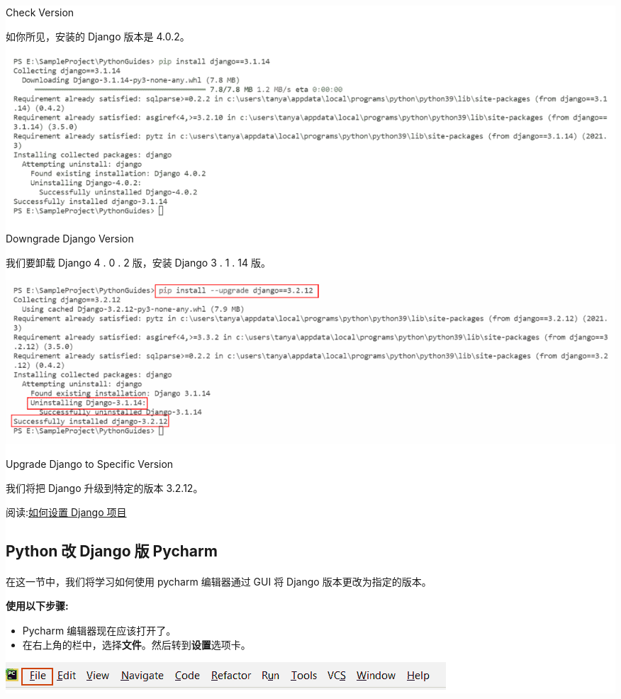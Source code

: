 Check Version

如你所见，安装的 Django 版本是 4.0.2。

![python degrade django version](img/17017363ea4e2bcbc4a18c9ebce502b9.png "python degrade django version")

Downgrade Django Version

我们要卸载 Django 4 . 0 . 2 版，安装 Django 3 . 1 . 14 版。

![python django specific version](img/200ded5b6958ddf79c91e5cea626aa28.png "python django specific version")

Upgrade Django to Specific Version

我们将把 Django 升级到特定的版本 3.2.12。

阅读:[如何设置 Django 项目](https://pythonguides.com/setup-django-project/)

## Python 改 Django 版 Pycharm

在这一节中，我们将学习如何使用 pycharm 编辑器通过 GUI 将 Django 版本更改为指定的版本。

**使用以下步骤:**

*   Pycharm 编辑器现在应该打开了。
*   在右上角的栏中，选择**文件**。然后转到**设置**选项卡。

![python change django version pycharm](img/2cce3109d9185874023635d37e4f4ce8.png "python change django version pycharm")
